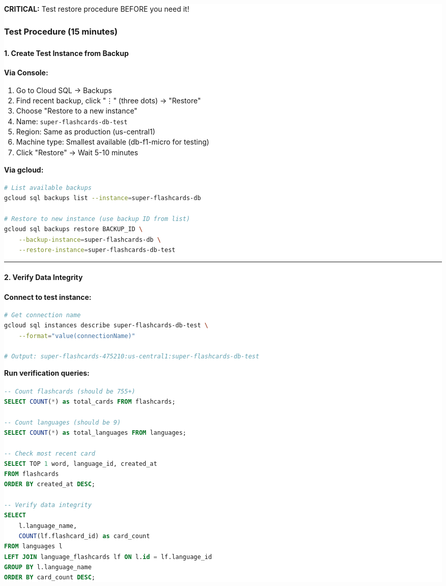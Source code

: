 **CRITICAL:** Test restore procedure BEFORE you need it!

### Test Procedure (15 minutes)

#### 1. Create Test Instance from Backup

**Via Console:**
1. Go to Cloud SQL → Backups
2. Find recent backup, click "⋮" (three dots) → "Restore"
3. Choose "Restore to a new instance"
4. Name: `super-flashcards-db-test`
5. Region: Same as production (us-central1)
6. Machine type: Smallest available (db-f1-micro for testing)
7. Click "Restore" → Wait 5-10 minutes

**Via gcloud:**
```bash
# List available backups
gcloud sql backups list --instance=super-flashcards-db

# Restore to new instance (use backup ID from list)
gcloud sql backups restore BACKUP_ID \
    --backup-instance=super-flashcards-db \
    --restore-instance=super-flashcards-db-test
```

---

#### 2. Verify Data Integrity

**Connect to test instance:**
```bash
# Get connection name
gcloud sql instances describe super-flashcards-db-test \
    --format="value(connectionName)"

# Output: super-flashcards-475210:us-central1:super-flashcards-db-test
```

**Run verification queries:**
```sql
-- Count flashcards (should be 755+)
SELECT COUNT(*) as total_cards FROM flashcards;

-- Count languages (should be 9)
SELECT COUNT(*) as total_languages FROM languages;

-- Check most recent card
SELECT TOP 1 word, language_id, created_at 
FROM flashcards 
ORDER BY created_at DESC;

-- Verify data integrity
SELECT 
    l.language_name,
    COUNT(lf.flashcard_id) as card_count
FROM languages l
LEFT JOIN language_flashcards lf ON l.id = lf.language_id
GROUP BY l.language_name
ORDER BY card_count DESC;
```
